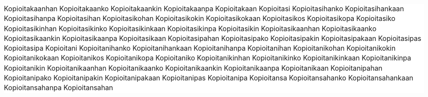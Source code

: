 Kopioitakaanhan
Kopioitakaanko
Kopioitakaankin
Kopioitakaanpa
Kopioitakaan
Kopioitasi
Kopioitasihanko
Kopioitasihankaan
Kopioitasihanpa
Kopioitasihan
Kopioitasikohan
Kopioitasikokin
Kopioitasikokaan
Kopioitasikos
Kopioitasikopa
Kopioitasiko
Kopioitasikinhan
Kopioitasikinko
Kopioitasikinkaan
Kopioitasikinpa
Kopioitasikin
Kopioitasikaanhan
Kopioitasikaanko
Kopioitasikaankin
Kopioitasikaanpa
Kopioitasikaan
Kopioitasipahan
Kopioitasipako
Kopioitasipakin
Kopioitasipakaan
Kopioitasipas
Kopioitasipa
Kopioitani
Kopioitanihanko
Kopioitanihankaan
Kopioitanihanpa
Kopioitanihan
Kopioitanikohan
Kopioitanikokin
Kopioitanikokaan
Kopioitanikos
Kopioitanikopa
Kopioitaniko
Kopioitanikinhan
Kopioitanikinko
Kopioitanikinkaan
Kopioitanikinpa
Kopioitanikin
Kopioitanikaanhan
Kopioitanikaanko
Kopioitanikaankin
Kopioitanikaanpa
Kopioitanikaan
Kopioitanipahan
Kopioitanipako
Kopioitanipakin
Kopioitanipakaan
Kopioitanipas
Kopioitanipa
Kopioitansa
Kopioitansahanko
Kopioitansahankaan
Kopioitansahanpa
Kopioitansahan